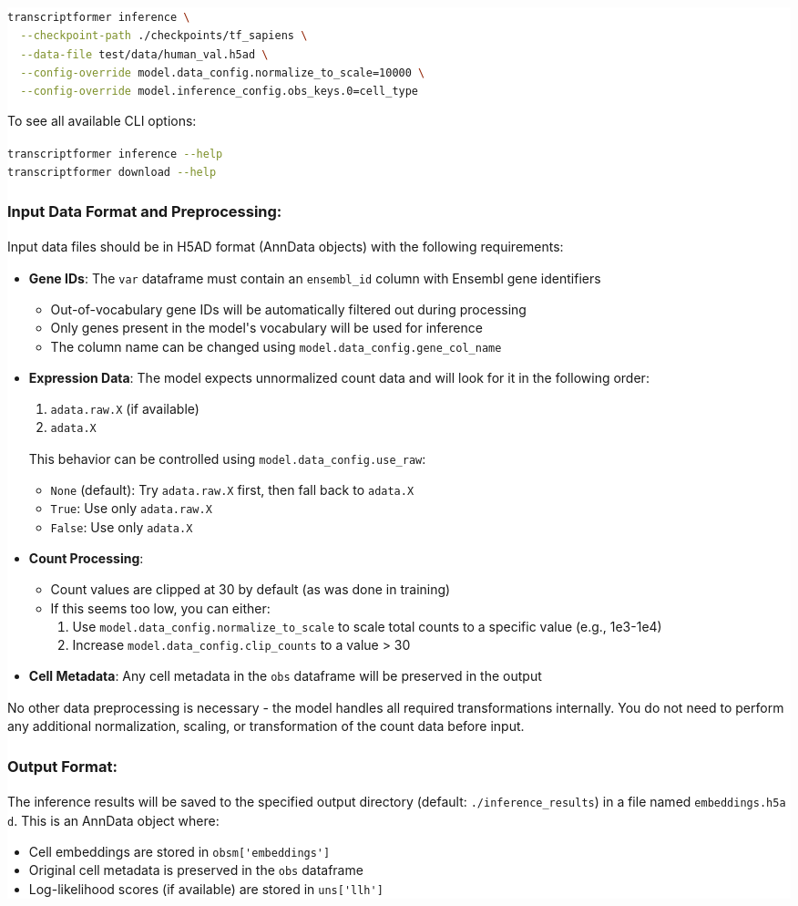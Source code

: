 ```bash
transcriptformer inference \
  --checkpoint-path ./checkpoints/tf_sapiens \
  --data-file test/data/human_val.h5ad \
  --config-override model.data_config.normalize_to_scale=10000 \
  --config-override model.inference_config.obs_keys.0=cell_type
```

To see all available CLI options:

```bash
transcriptformer inference --help
transcriptformer download --help
```

### Input Data Format and Preprocessing:

Input data files should be in H5AD format (AnnData objects) with the following requirements:

- **Gene IDs**: The `var` dataframe must contain an `ensembl_id` column with Ensembl gene identifiers
  - Out-of-vocabulary gene IDs will be automatically filtered out during processing
  - Only genes present in the model's vocabulary will be used for inference
  - The column name can be changed using `model.data_config.gene_col_name`

- **Expression Data**: The model expects unnormalized count data and will look for it in the following order:
  1. `adata.raw.X` (if available)
  2. `adata.X`

  This behavior can be controlled using `model.data_config.use_raw`:
  - `None` (default): Try `adata.raw.X` first, then fall back to `adata.X`
  - `True`: Use only `adata.raw.X`
  - `False`: Use only `adata.X`

- **Count Processing**:
  - Count values are clipped at 30 by default (as was done in training)
  - If this seems too low, you can either:
    1. Use `model.data_config.normalize_to_scale` to scale total counts to a specific value (e.g., 1e3-1e4)
    2. Increase `model.data_config.clip_counts` to a value > 30

- **Cell Metadata**: Any cell metadata in the `obs` dataframe will be preserved in the output

No other data preprocessing is necessary - the model handles all required transformations internally. You do not need to perform any additional normalization, scaling, or transformation of the count data before input.

### Output Format:

The inference results will be saved to the specified output directory (default: `./inference_results`) in a file named `embeddings.h5ad`. This is an AnnData object where:

- Cell embeddings are stored in `obsm['embeddings']`
- Original cell metadata is preserved in the `obs` dataframe
- Log-likelihood scores (if available) are stored in `uns['llh']`
